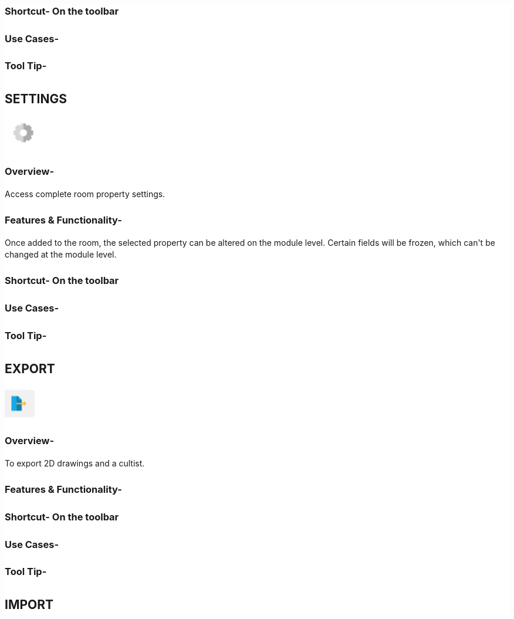 ### **Shortcut-** On the toolbar

### Use Cases- 

### Tool Tip- 


## **SETTINGS**

![settings](../static/img/termology/settings.png)

### **Overview-** 
Access complete room property settings. 

### **Features & Functionality-**
 Once added to the room, the selected property can be altered on the module level. Certain fields will be frozen, which can't be changed at the module level.

### **Shortcut-** On the toolbar

### Use Cases- 

### Tool Tip- 

## **EXPORT**

![export](../static/img/termology/export.png)

### **Overview-** 
To export 2D drawings and a cultist. 

### Features & Functionality- 

### **Shortcut-** On the toolbar

### Use Cases- 

### Tool Tip- 


## **IMPORT** 
